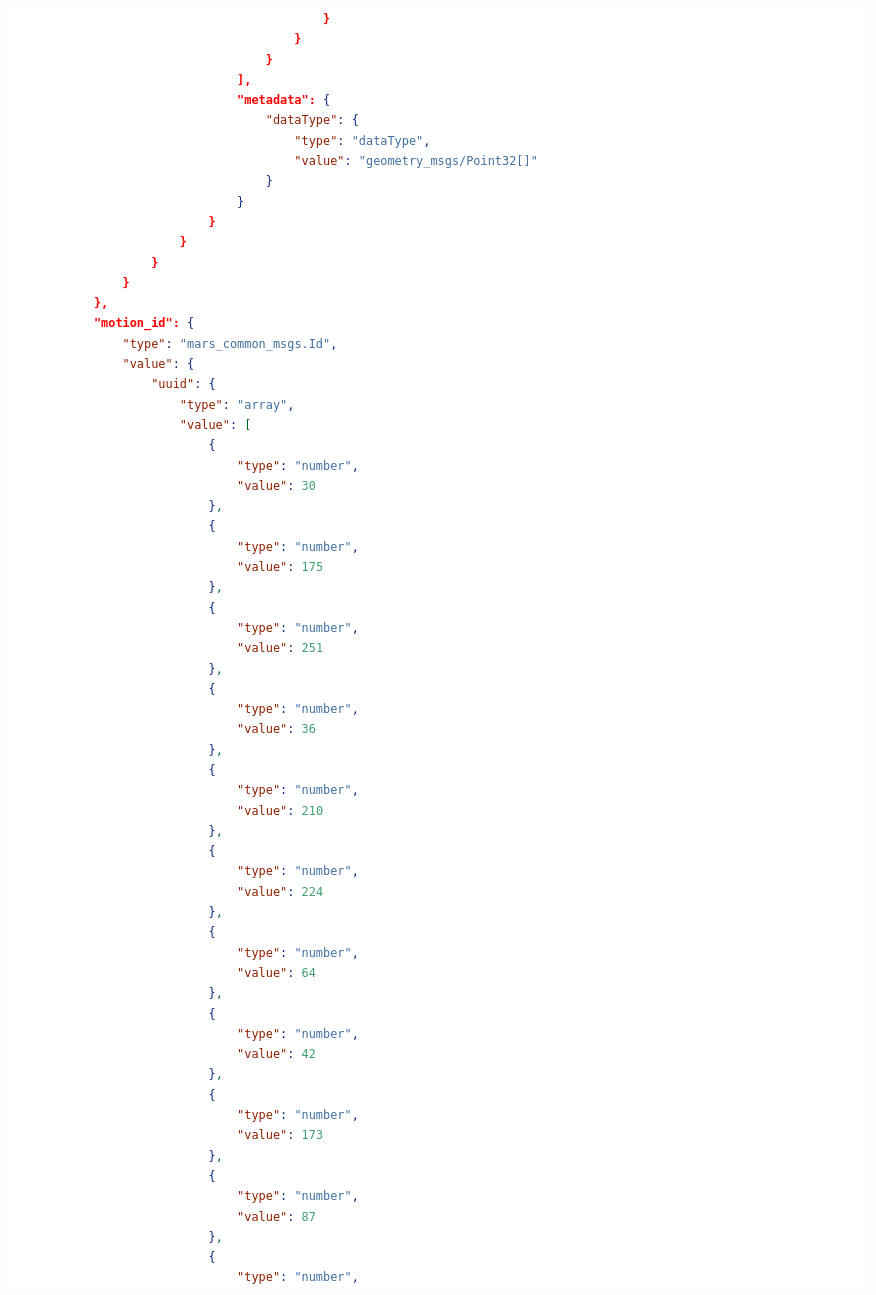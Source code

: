 ```json
                                            }
                                        }
                                    }
                                ],
                                "metadata": {
                                    "dataType": {
                                        "type": "dataType",
                                        "value": "geometry_msgs/Point32[]"
                                    }
                                }
                            }
                        }
                    }
                }
            },
            "motion_id": {
                "type": "mars_common_msgs.Id",
                "value": {
                    "uuid": {
                        "type": "array",
                        "value": [
                            {
                                "type": "number",
                                "value": 30
                            },
                            {
                                "type": "number",
                                "value": 175
                            },
                            {
                                "type": "number",
                                "value": 251
                            },
                            {
                                "type": "number",
                                "value": 36
                            },
                            {
                                "type": "number",
                                "value": 210
                            },
                            {
                                "type": "number",
                                "value": 224
                            },
                            {
                                "type": "number",
                                "value": 64
                            },
                            {
                                "type": "number",
                                "value": 42
                            },
                            {
                                "type": "number",
                                "value": 173
                            },
                            {
                                "type": "number",
                                "value": 87
                            },
                            {
                                "type": "number",
```